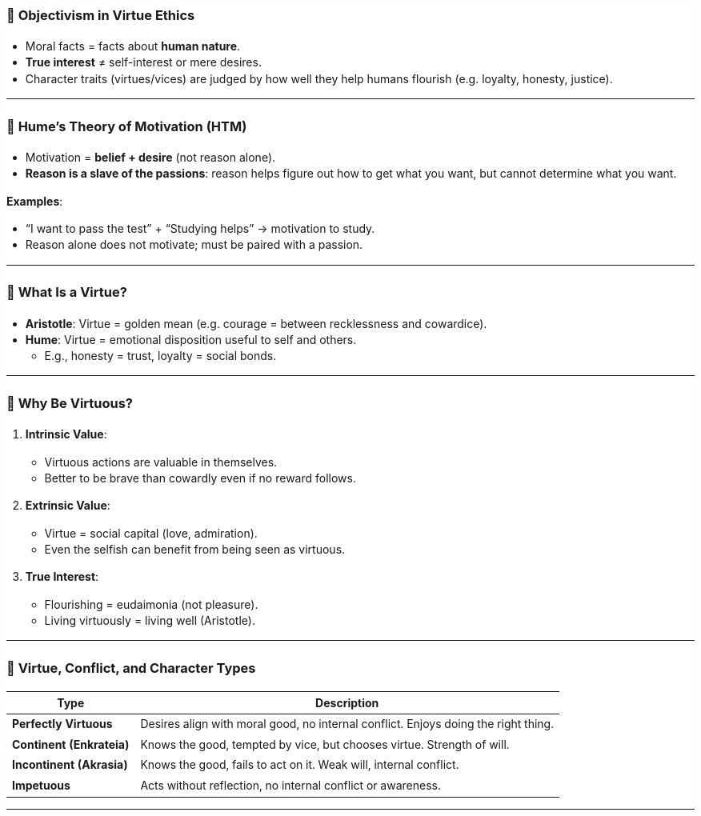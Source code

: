 
### 🔁 **Objectivism in Virtue Ethics**
- Moral facts = facts about **human nature**.
- **True interest** ≠ self-interest or mere desires.
- Character traits (virtues/vices) are judged by how well they help humans flourish (e.g. loyalty, honesty, justice).

---

### 🔧 **Hume’s Theory of Motivation (HTM)**
- Motivation = **belief + desire** (not reason alone).
- **Reason is a slave of the passions**: reason helps figure out how to get what you want, but cannot determine what you want.

**Examples**:
- “I want to pass the test” + “Studying helps” → motivation to study.
- Reason alone does not motivate; must be paired with a passion.

---

### 🌟 **What Is a Virtue?**
- **Aristotle**: Virtue = golden mean (e.g. courage = between recklessness and cowardice).
- **Hume**: Virtue = emotional disposition useful to self and others.
  - E.g., honesty = trust, loyalty = social bonds.

---

### 🧩 **Why Be Virtuous?**
1. **Intrinsic Value**:
   - Virtuous actions are valuable in themselves.
   - Better to be brave than cowardly even if no reward follows.

2. **Extrinsic Value**:
   - Virtue = social capital (love, admiration).
   - Even the selfish can benefit from being seen as virtuous.

3. **True Interest**:
   - Flourishing = eudaimonia (not pleasure).
   - Living virtuously = living well (Aristotle).

---

### 🧠 **Virtue, Conflict, and Character Types**

| Type              | Description                                                                 |
|------------------|-----------------------------------------------------------------------------|
| **Perfectly Virtuous** | Desires align with moral good, no internal conflict. Enjoys doing the right thing. |
| **Continent (Enkrateia)** | Knows the good, tempted by vice, but chooses virtue. Strength of will.            |
| **Incontinent (Akrasia)** | Knows the good, fails to act on it. Weak will, internal conflict.               |
| **Impetuous**     | Acts without reflection, no internal conflict or awareness.                |

---